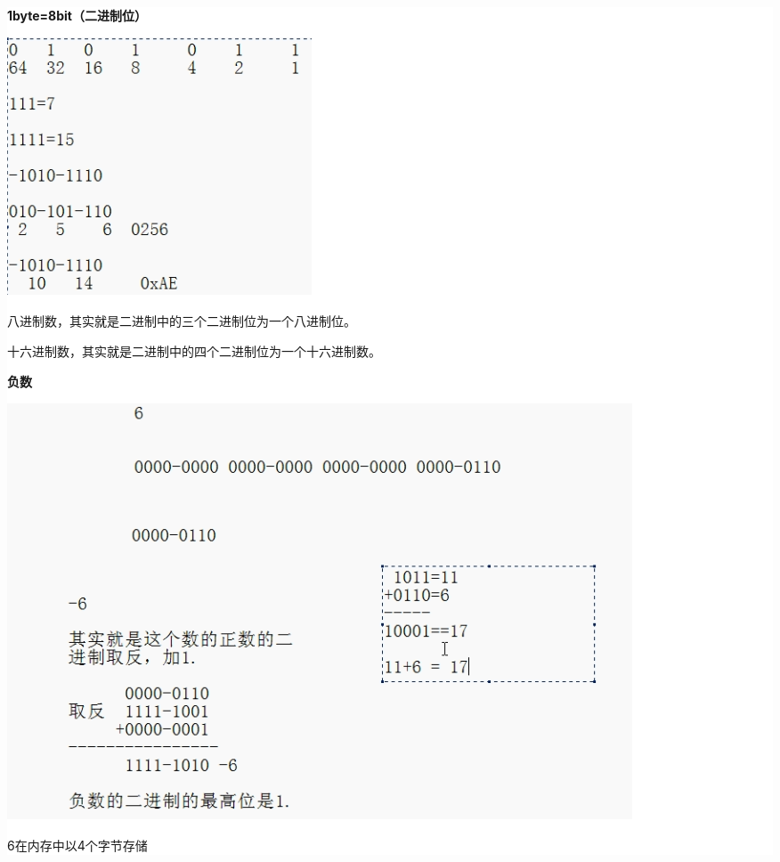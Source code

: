**1byte=8bit（二进制位）**

![1552210343580](Java学习笔记.assets/1552210343580.png)

八进制数，其实就是二进制中的三个二进制位为一个八进制位。

十六进制数，其实就是二进制中的四个二进制位为一个十六进制数。



**负数**

![1552211727995](Java学习笔记.assets/1552211727995.png)

6在内存中以4个字节存储

